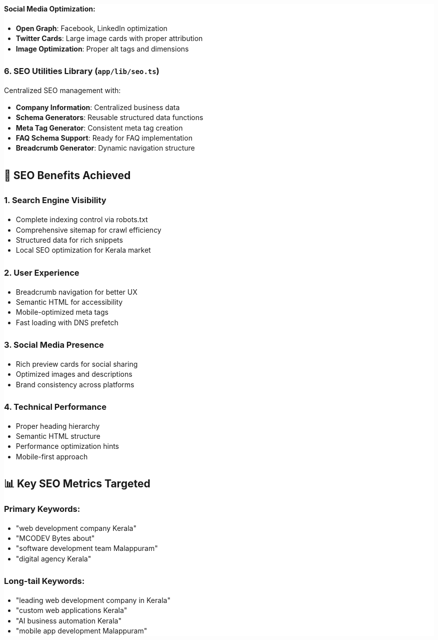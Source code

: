 #### Social Media Optimization:
- **Open Graph**: Facebook, LinkedIn optimization
- **Twitter Cards**: Large image cards with proper attribution
- **Image Optimization**: Proper alt tags and dimensions

### 6. **SEO Utilities Library** (`app/lib/seo.ts`)
Centralized SEO management with:
- **Company Information**: Centralized business data
- **Schema Generators**: Reusable structured data functions
- **Meta Tag Generator**: Consistent meta tag creation
- **FAQ Schema Support**: Ready for FAQ implementation
- **Breadcrumb Generator**: Dynamic navigation structure

## 🚀 SEO Benefits Achieved

### 1. **Search Engine Visibility**
- Complete indexing control via robots.txt
- Comprehensive sitemap for crawl efficiency
- Structured data for rich snippets
- Local SEO optimization for Kerala market

### 2. **User Experience**
- Breadcrumb navigation for better UX
- Semantic HTML for accessibility
- Mobile-optimized meta tags
- Fast loading with DNS prefetch

### 3. **Social Media Presence**
- Rich preview cards for social sharing
- Optimized images and descriptions
- Brand consistency across platforms

### 4. **Technical Performance**
- Proper heading hierarchy
- Semantic HTML structure
- Performance optimization hints
- Mobile-first approach

## 📊 Key SEO Metrics Targeted

### Primary Keywords:
- "web development company Kerala"
- "MCODEV Bytes about"
- "software development team Malappuram"
- "digital agency Kerala"

### Long-tail Keywords:
- "leading web development company in Kerala"
- "custom web applications Kerala"
- "AI business automation Kerala"
- "mobile app development Malappuram"
